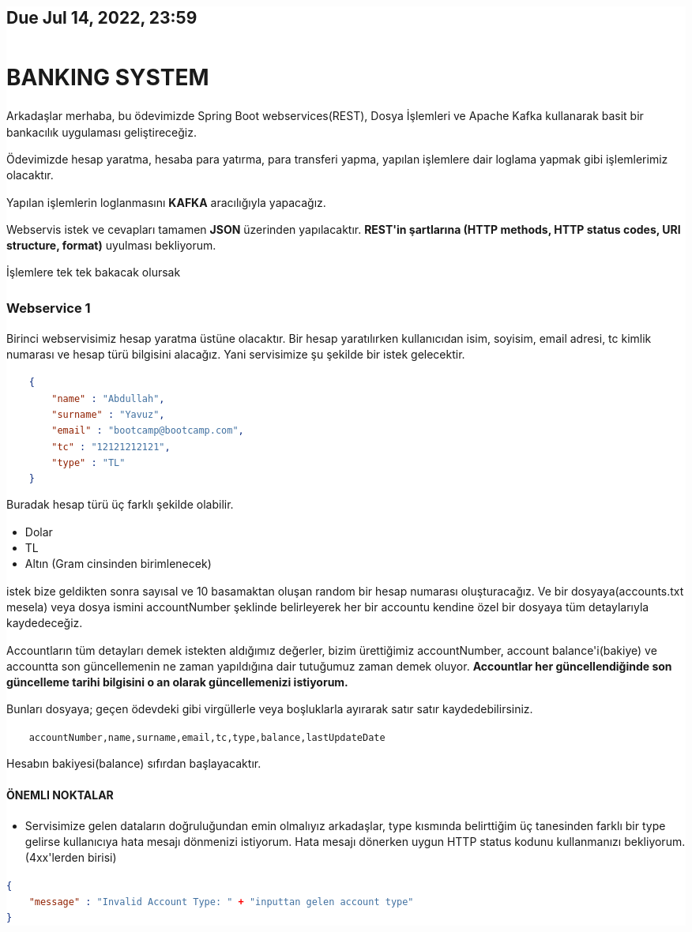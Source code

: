 ## Due Jul 14, 2022, 23:59

# BANKING SYSTEM
Arkadaşlar merhaba, bu ödevimizde Spring Boot webservices(REST), Dosya İşlemleri ve Apache Kafka kullanarak basit bir bankacılık uygulaması geliştireceğiz.

Ödevimizde hesap yaratma, hesaba para yatırma, para transferi yapma, yapılan işlemlere dair loglama yapmak gibi işlemlerimiz olacaktır. 

Yapılan işlemlerin loglanmasını **KAFKA** aracılığıyla yapacağız.

Webservis istek ve cevapları tamamen **JSON** üzerinden yapılacaktır. **REST'in şartlarına (HTTP methods, HTTP status codes, URI structure, format)** uyulması bekliyorum.

İşlemlere tek tek bakacak olursak

### Webservice 1 ###

Birinci webservisimiz hesap yaratma üstüne olacaktır. Bir hesap yaratılırken kullanıcıdan isim, soyisim, email adresi, tc kimlik numarası ve hesap türü bilgisini alacağız. Yani servisimize şu şekilde bir istek gelecektir.
```json
    {
        "name" : "Abdullah",
        "surname" : "Yavuz",
        "email" : "bootcamp@bootcamp.com",
        "tc" : "12121212121",
        "type" : "TL"
    }
```

Buradak hesap türü üç farklı şekilde olabilir.
* Dolar
* TL
* Altın (Gram cinsinden birimlenecek)

istek bize geldikten sonra sayısal ve 10 basamaktan oluşan random bir hesap numarası oluşturacağız. Ve bir dosyaya(accounts.txt mesela) veya dosya ismini accountNumber şeklinde belirleyerek her bir accountu kendine özel bir dosyaya tüm detaylarıyla kaydedeceğiz.

Accountların tüm detayları demek istekten aldığımız değerler, bizim ürettiğimiz accountNumber, account balance'i(bakiye) ve accountta son güncellemenin ne zaman yapıldığına dair tutuğumuz zaman demek oluyor. **Accountlar her güncellendiğinde son güncelleme tarihi bilgisini o an olarak güncellemenizi istiyorum.**

Bunları dosyaya; geçen ödevdeki gibi virgüllerle veya boşluklarla ayırarak satır satır kaydedebilirsiniz.

```
	accountNumber,name,surname,email,tc,type,balance,lastUpdateDate
```
Hesabın bakiyesi(balance) sıfırdan başlayacaktır.

#### ÖNEMLI NOKTALAR ####
* Servisimize gelen dataların doğruluğundan emin olmalıyız arkadaşlar, type kısmında belirttiğim üç tanesinden farklı bir type gelirse kullanıcıya hata mesajı dönmenizi istiyorum. Hata mesajı dönerken uygun HTTP status kodunu kullanmanızı bekliyorum.(4xx'lerden birisi)
```json
{
    "message" : "Invalid Account Type: " + "inputtan gelen account type"
}
```
